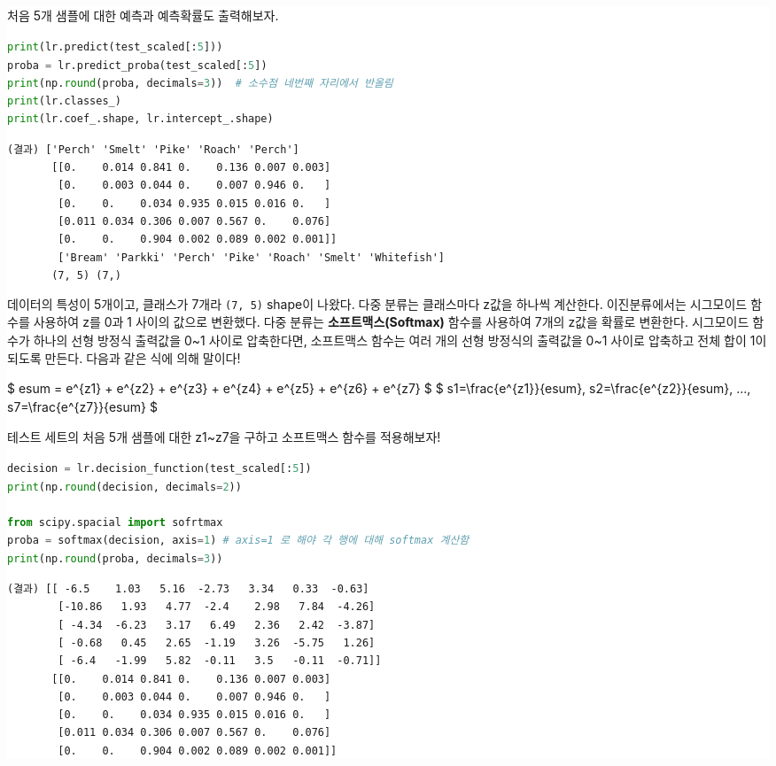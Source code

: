 처음 5개 샘플에 대한 예측과 예측확률도 출력해보자.
```python
print(lr.predict(test_scaled[:5]))
proba = lr.predict_proba(test_scaled[:5])
print(np.round(proba, decimals=3))  # 소수점 네번째 자리에서 반올림
print(lr.classes_)
print(lr.coef_.shape, lr.intercept_.shape)
```
    (결과) ['Perch' 'Smelt' 'Pike' 'Roach' 'Perch']
           [[0.    0.014 0.841 0.    0.136 0.007 0.003]
            [0.    0.003 0.044 0.    0.007 0.946 0.   ]
            [0.    0.    0.034 0.935 0.015 0.016 0.   ]
            [0.011 0.034 0.306 0.007 0.567 0.    0.076]
            [0.    0.    0.904 0.002 0.089 0.002 0.001]]
            ['Bream' 'Parkki' 'Perch' 'Pike' 'Roach' 'Smelt' 'Whitefish']
           (7, 5) (7,)

데이터의 특성이 5개이고, 클래스가 7개라 `(7, 5)` shape이 나왔다. 다중 분류는 클래스마다 z값을 하나씩 계산한다. 이진분류에서는 시그모이드 함수를 사용하여 z를 0과 1 사이의 값으로 변환했다. 다중 분류는 **소프트맥스(Softmax)** 함수를 사용하여 7개의 z값을 확률로 변환한다. 시그모이드 함수가 하나의 선형 방정식 출력값을 0~1 사이로 압축한다면, 소프트맥스 함수는 여러 개의 선형 방정식의 출력값을 0~1 사이로 압축하고 전체 합이 1이 되도록 만든다. 다음과 같은 식에 의해 말이다!

$ esum = e^{z1} + e^{z2} + e^{z3} + e^{z4} + e^{z5} + e^{z6} + e^{z7} $
$ s1=\frac{e^{z1}}{esum}, s2=\frac{e^{z2}}{esum}, ..., s7=\frac{e^{z7}}{esum} $

테스트 세트의 처음 5개 샘플에 대한 z1~z7을 구하고 소프트맥스 함수를 적용해보자!
```python
decision = lr.decision_function(test_scaled[:5])
print(np.round(decision, decimals=2))

from scipy.spacial import sofrtmax
proba = softmax(decision, axis=1) # axis=1 로 해야 각 행에 대해 softmax 계산함
print(np.round(proba, decimals=3))
```
    (결과) [[ -6.5    1.03   5.16  -2.73   3.34   0.33  -0.63]
            [-10.86   1.93   4.77  -2.4    2.98   7.84  -4.26]
            [ -4.34  -6.23   3.17   6.49   2.36   2.42  -3.87]
            [ -0.68   0.45   2.65  -1.19   3.26  -5.75   1.26]
            [ -6.4   -1.99   5.82  -0.11   3.5   -0.11  -0.71]]
           [[0.    0.014 0.841 0.    0.136 0.007 0.003]
            [0.    0.003 0.044 0.    0.007 0.946 0.   ]
            [0.    0.    0.034 0.935 0.015 0.016 0.   ]
            [0.011 0.034 0.306 0.007 0.567 0.    0.076]
            [0.    0.    0.904 0.002 0.089 0.002 0.001]]
